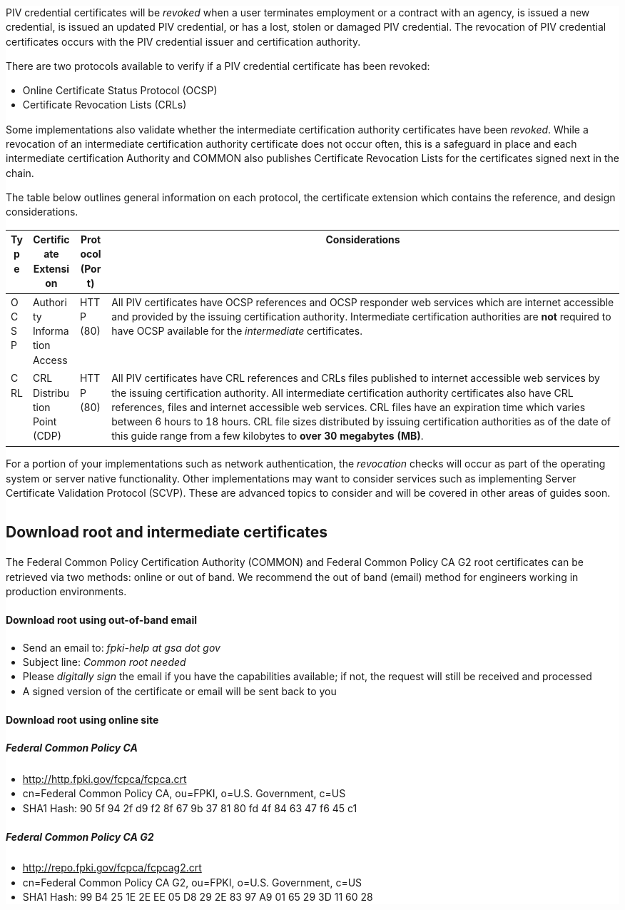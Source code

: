 PIV credential certificates will be _revoked_ when a user terminates employment or a contract with an agency, is issued a new credential, is issued an updated PIV credential, or has a lost, stolen or damaged PIV credential.  The revocation of PIV credential certificates occurs with the PIV credential issuer and certification authority.

There are two protocols available to verify if a PIV credential certificate has been revoked:

- Online Certificate Status Protocol (OCSP)
- Certificate Revocation Lists (CRLs)

Some implementations also validate whether the intermediate certification authority certificates have been _revoked_.  While a revocation of an intermediate certification authority certificate does not occur often, this is a safeguard in place and each intermediate certification Authority and COMMON also publishes Certificate Revocation Lists for the certificates signed next in the chain.   

The table below outlines general information on each protocol, the certificate extension which contains the reference, and design considerations.

| Type | Certificate Extension | Protocol (Port) | Considerations|
| ----- | -------| -------| ------|
| OCSP | Authority Information Access | HTTP (80) | All PIV certificates have OCSP references and OCSP responder web services which are internet accessible and provided by the issuing certification authority. Intermediate certification authorities are **not** required to have OCSP available for the _intermediate_ certificates.|
| CRL  | CRL Distribution Point (CDP) | HTTP (80) | All PIV certificates have CRL references and CRLs files published to internet accessible web services by the issuing certification authority.  All intermediate certification authority certificates also have CRL references, files and internet accessible web services.  CRL files have an expiration time which varies between 6 hours to 18 hours. CRL file sizes distributed by issuing certification authorities as of the date of this guide range from a few kilobytes to **over 30 megabytes (MB)**.

For a portion of your implementations such as network authentication, the _revocation_ checks will occur as part of the operating system or server native functionality.  Other implementations may want to consider services such as implementing Server Certificate Validation Protocol (SCVP).  These are advanced topics to consider and will be covered in other areas of guides soon.  

## Download root and intermediate certificates

The Federal Common Policy Certification Authority (COMMON) and Federal Common Policy CA G2 root certificates can be retrieved via two methods: online or out of band.  We recommend the out of band (email) method for engineers working in production environments.

#### Download root using out-of-band email
- Send an email to: _fpki-help at gsa dot gov_
- Subject line: _Common root needed_
- Please _digitally sign_ the email if you have the capabilities available; if not, the request will still be received and processed
- A signed version of the certificate or email will be sent back to you

#### Download root using online site

##### Federal Common Policy CA
- http://http.fpki.gov/fcpca/fcpca.crt
- cn=Federal Common Policy CA, ou=FPKI, o=U.S. Government, c=US
- SHA1 Hash: 90 5f 94 2f d9 f2 8f 67 9b 37 81 80 fd 4f 84 63 47 f6 45 c1

##### Federal Common Policy CA G2
- http://repo.fpki.gov/fcpca/fcpcag2.crt
- cn=Federal Common Policy CA G2, ou=FPKI, o=U.S. Government, c=US
- SHA1 Hash: 99 B4 25 1E 2E EE 05 D8 29 2E 83 97 A9 01 65 29 3D 11 60 28
